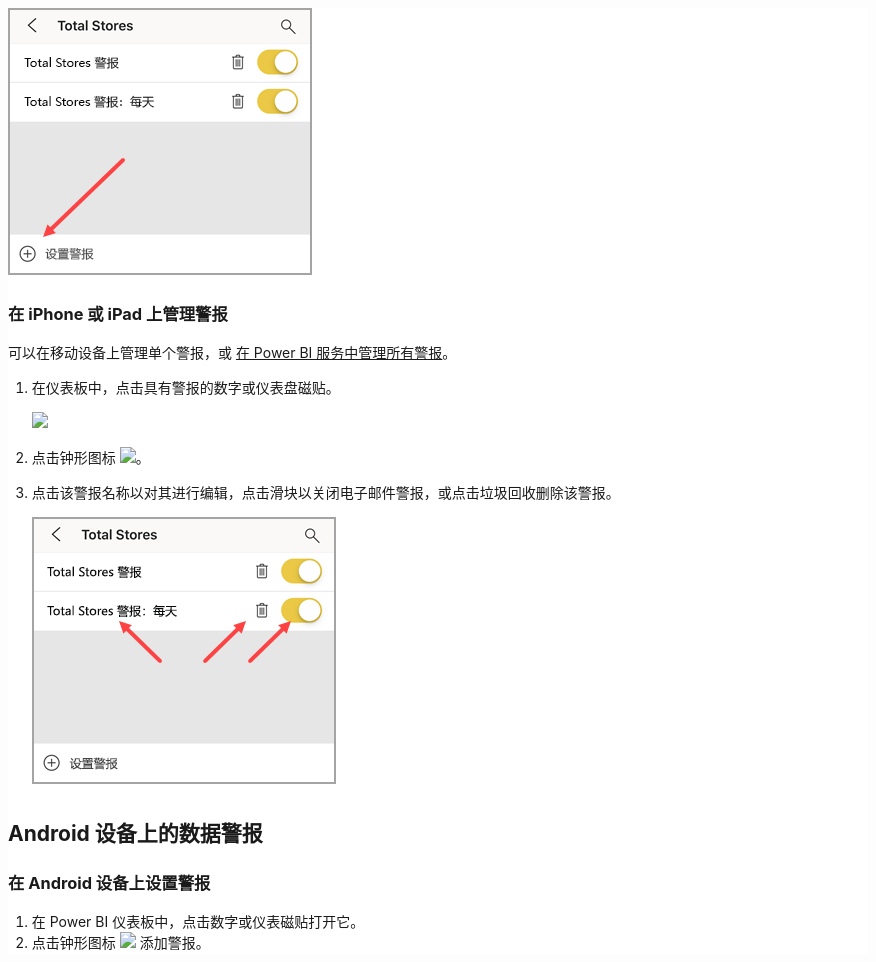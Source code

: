    ![](media/mobile-set-data-alerts-in-the-mobile-apps/power-bi-iphone-add-another-alert-rule.png)

### <a name="manage-alerts-on-your-iphone-or-ipad"></a>在 iPhone 或 iPad 上管理警报
可以在移动设备上管理单个警报，或 [在 Power BI 服务中管理所有警报](../../service-set-data-alerts.md)。

1. 在仪表板中，点击具有警报的数字或仪表盘磁贴。  
   
   ![](media/mobile-set-data-alerts-in-the-mobile-apps/power-bi-iphone-card-visual_has_alert.png)

2. 点击钟形图标 ![](media/mobile-set-data-alerts-in-the-mobile-apps/power-bi-iphone-has-alert-icon.png)。  
3. 点击该警报名称以对其进行编辑，点击滑块以关闭电子邮件警报，或点击垃圾回收删除该警报。
   
    ![](media/mobile-set-data-alerts-in-the-mobile-apps/power-bi-iphone-edit-delete-alert.png)

## <a name="data-alerts-on-an-android-device"></a>Android 设备上的数据警报
### <a name="set-an-alert-on-an-android-device"></a>在 Android 设备上设置警报
1. 在 Power BI 仪表板中，点击数字或仪表磁贴打开它。  
2. 点击钟形图标 ![](media/mobile-set-data-alerts-in-the-mobile-apps/power-bi-android-alert-icon.png) 添加警报。  
   